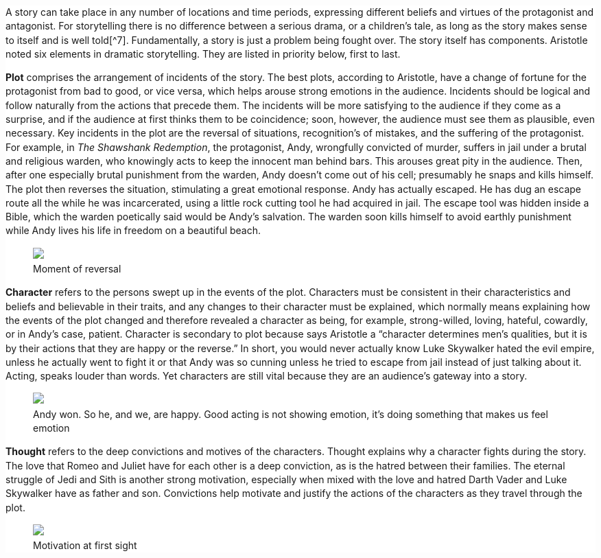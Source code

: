 A story can take place in any number of locations and time periods, expressing different beliefs and virtues of the protagonist and antagonist. For storytelling there is no difference between a serious drama, or a children’s tale, as long as the story makes sense to itself and is well told[^7]. Fundamentally, a story is just a problem being fought over. The story itself has components. Aristotle noted six elements in dramatic storytelling. They are listed in priority below, first to last.

**Plot** comprises the arrangement of incidents of the story. The best plots, according to Aristotle, have a change of fortune for the protagonist from bad to good, or vice versa, which helps arouse strong emotions in the audience. Incidents should be logical and follow naturally from the actions that precede them. The incidents will be more satisfying to the audience if they come as a surprise, and if the audience at first thinks them to be coincidence; soon, however, the audience must see them as plausible, even necessary. Key incidents in the plot are the reversal of situations, recognition’s of mistakes, and the suffering of the protagonist. For example, in *The Shawshank Redemption*, the protagonist, Andy, wrongfully convicted of murder, suffers in jail under a brutal and religious warden, who knowingly acts to keep the innocent man behind bars. This arouses great pity in the audience. Then, after one especially brutal punishment from the warden, Andy doesn’t come out of his cell; presumably he snaps and kills himself. The plot then reverses the situation, stimulating a great emotional response. Andy has actually escaped. He has dug an escape route all the while he was incarcerated, using a little rock cutting tool he had acquired in jail. The escape tool was hidden inside a Bible, which the warden poetically said would be Andy’s salvation. The warden soon kills himself to avoid earthly punishment while Andy lives his life in freedom on a beautiful beach.

<figure class="kg-card kg-image-card kg-width-wide">
<img src="/src/img/nmm/shawshank-realization.jpg" class="kg-image">
<figcaption>Moment of reversal</figcaption>
</figure>

**Character** refers to the persons swept up in the events of the plot. Characters must be consistent in their characteristics and beliefs and believable in their traits, and any changes to their character must be explained, which normally means explaining how the events of the plot changed and therefore revealed a character as being, for example, strong-willed, loving, hateful, cowardly, or in Andy’s case, patient. Character is secondary to plot because says Aristotle a “character determines men’s qualities, but it is by their actions that they are happy or the reverse.” In short, you would never actually know Luke Skywalker hated the evil empire, unless he actually went to fight it or that Andy was so cunning unless he tried to escape from jail instead of just talking about it. Acting, speaks louder than words. Yet characters are still vital because they are an audience’s gateway into a story.

<figure class="kg-card kg-image-card kg-width-wide">
<img src="/src/img/nmm/shawshank_character.jpg" class="kg-image">
<figcaption>Andy won. So he, and we, are happy. Good acting is not showing emotion, it’s doing something that makes us feel emotion</figcaption>
</figure>

**Thought** refers to the deep convictions and motives of the characters. Thought explains why a character fights during the story. The love that Romeo and Juliet have for each other is a deep conviction, as is the hatred between their families. The eternal struggle of Jedi and Sith is another strong motivation, especially when mixed with the love and hatred Darth Vader and Luke Skywalker have as father and son. Convictions help motivate and justify the actions of the characters as they travel through the plot.

<figure class="kg-card kg-image-card">
<img src="/src/img/nmm/romeo_juliet_thought.jpg" class="kg-image">
<figcaption>Motivation at first sight</figcaption>
</figure>
